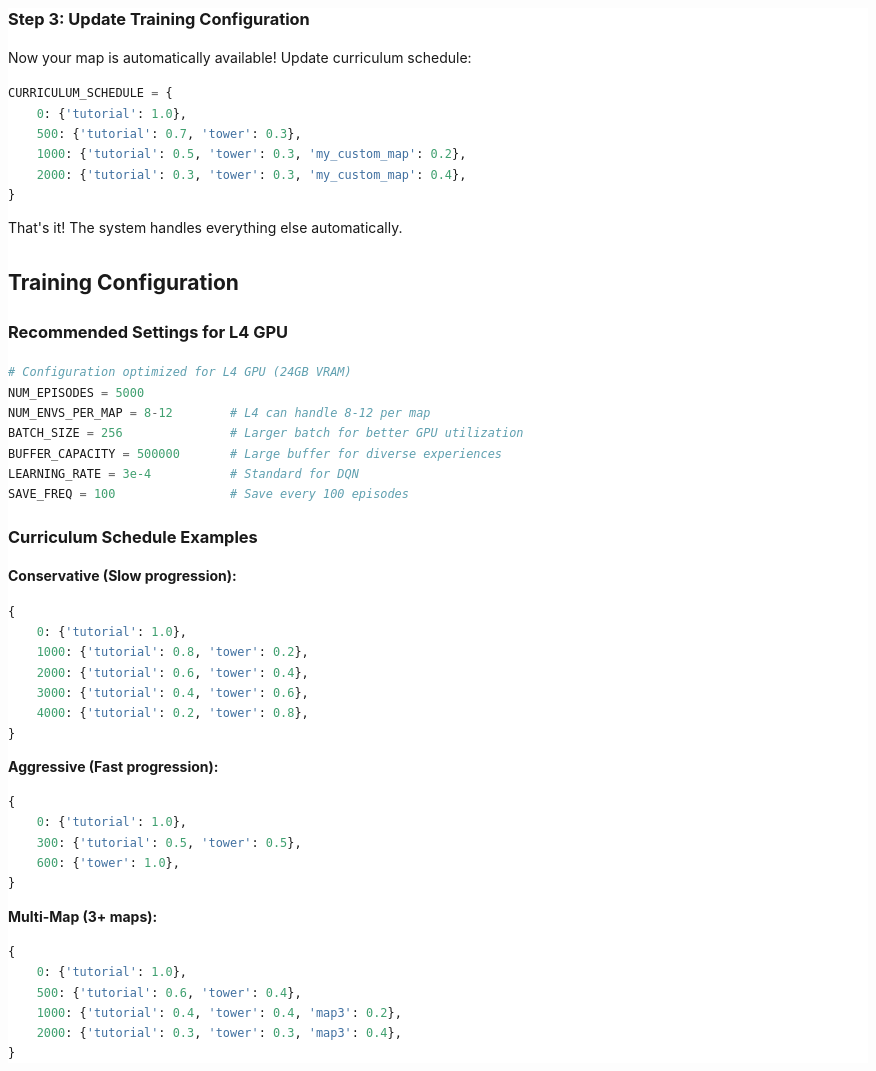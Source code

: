 ### Step 3: Update Training Configuration

Now your map is automatically available! Update curriculum schedule:

```python
CURRICULUM_SCHEDULE = {
    0: {'tutorial': 1.0},
    500: {'tutorial': 0.7, 'tower': 0.3},
    1000: {'tutorial': 0.5, 'tower': 0.3, 'my_custom_map': 0.2},
    2000: {'tutorial': 0.3, 'tower': 0.3, 'my_custom_map': 0.4},
}
```

That's it! The system handles everything else automatically.

## Training Configuration

### Recommended Settings for L4 GPU

```python
# Configuration optimized for L4 GPU (24GB VRAM)
NUM_EPISODES = 5000
NUM_ENVS_PER_MAP = 8-12        # L4 can handle 8-12 per map
BATCH_SIZE = 256               # Larger batch for better GPU utilization
BUFFER_CAPACITY = 500000       # Large buffer for diverse experiences
LEARNING_RATE = 3e-4           # Standard for DQN
SAVE_FREQ = 100                # Save every 100 episodes
```

### Curriculum Schedule Examples

**Conservative (Slow progression):**
```python
{
    0: {'tutorial': 1.0},
    1000: {'tutorial': 0.8, 'tower': 0.2},
    2000: {'tutorial': 0.6, 'tower': 0.4},
    3000: {'tutorial': 0.4, 'tower': 0.6},
    4000: {'tutorial': 0.2, 'tower': 0.8},
}
```

**Aggressive (Fast progression):**
```python
{
    0: {'tutorial': 1.0},
    300: {'tutorial': 0.5, 'tower': 0.5},
    600: {'tower': 1.0},
}
```

**Multi-Map (3+ maps):**
```python
{
    0: {'tutorial': 1.0},
    500: {'tutorial': 0.6, 'tower': 0.4},
    1000: {'tutorial': 0.4, 'tower': 0.4, 'map3': 0.2},
    2000: {'tutorial': 0.3, 'tower': 0.3, 'map3': 0.4},
}
```
